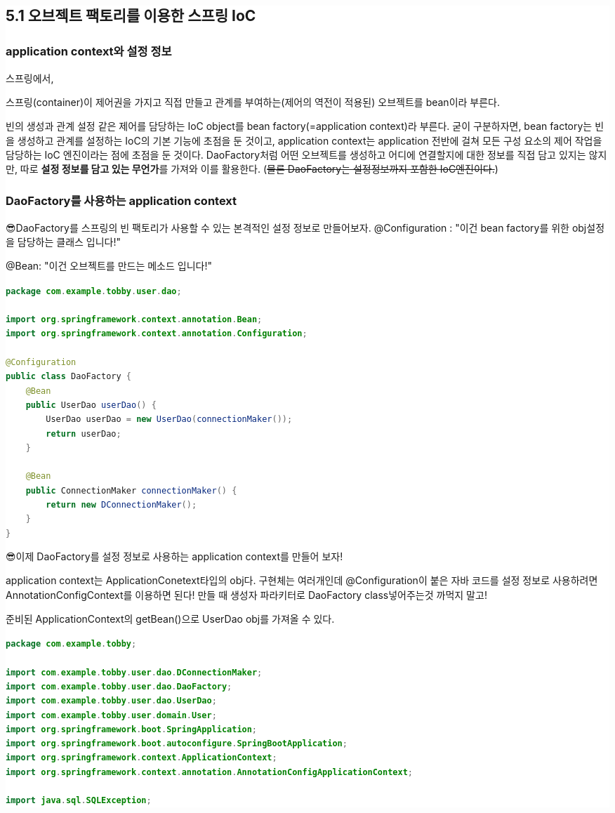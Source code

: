 ## 5.1 오브젝트 팩토리를 이용한 스프링 IoC

### application context와 설정 정보

스프링에서, 

스프링(container)이 제어권을 가지고 직접 만들고 관계를 부여하는(제어의 역전이 적용된) 오브젝트를 bean이라 부른다. 

빈의 생성과 관계 설정 같은 제어를 담당하는 IoC object를 bean factory(=application context)라 부른다.
굳이 구분하자면,
bean factory는 빈을 생성하고 관계를 설정하는 IoC의 기본 기능에 초점을 둔 것이고,
application context는 application 전반에 걸쳐 모든 구성 요소의 제어 작업을 담당하는 IoC 엔진이라는 점에 초점을 둔 것이다. 
DaoFactory처럼 어떤 오브젝트를 생성하고 어디에 연결할지에 대한 정보를 직접 담고 있지는 않지만, 따로 **설정 정보를 담고 있는 무언가**를 가져와 이를 활용한다. (~~물론 DaoFactory는 설정정보까지 포함한 IoC엔진이다.~~)

### DaoFactory를 사용하는 application context

😎DaoFactory를 스프링의 빈 팩토리가 사용할 수 있는 본격적인 설정 정보로 만들어보자. 
@Configuration : "이건 bean factory를 위한 obj설정을 담당하는 클래스 입니다!"

@Bean: "이건 오브젝트를 만드는 메소드 입니다!"

```java
package com.example.tobby.user.dao;

import org.springframework.context.annotation.Bean;
import org.springframework.context.annotation.Configuration;

@Configuration
public class DaoFactory {
    @Bean
    public UserDao userDao() {
        UserDao userDao = new UserDao(connectionMaker());
        return userDao;
    }

    @Bean
    public ConnectionMaker connectionMaker() {
        return new DConnectionMaker();
    }
}

```



😎이제 DaoFactory를 설정 정보로 사용하는 application context를 만들어 보자! 

application context는 ApplicationConetext타입의 obj다.
구현체는 여러개인데 @Configuration이 붙은 자바 코드를 설정 정보로 사용하려면 AnnotationConfigContext를 이용하면 된다! 
만들 때 생성자 파라키터로 DaoFactory class넣어주는것 까먹지 말고!

준비된 ApplicationContext의 getBean()으로 UserDao obj를 가져올 수 있다. 

```java
package com.example.tobby;

import com.example.tobby.user.dao.DConnectionMaker;
import com.example.tobby.user.dao.DaoFactory;
import com.example.tobby.user.dao.UserDao;
import com.example.tobby.user.domain.User;
import org.springframework.boot.SpringApplication;
import org.springframework.boot.autoconfigure.SpringBootApplication;
import org.springframework.context.ApplicationContext;
import org.springframework.context.annotation.AnnotationConfigApplicationContext;

import java.sql.SQLException;

```